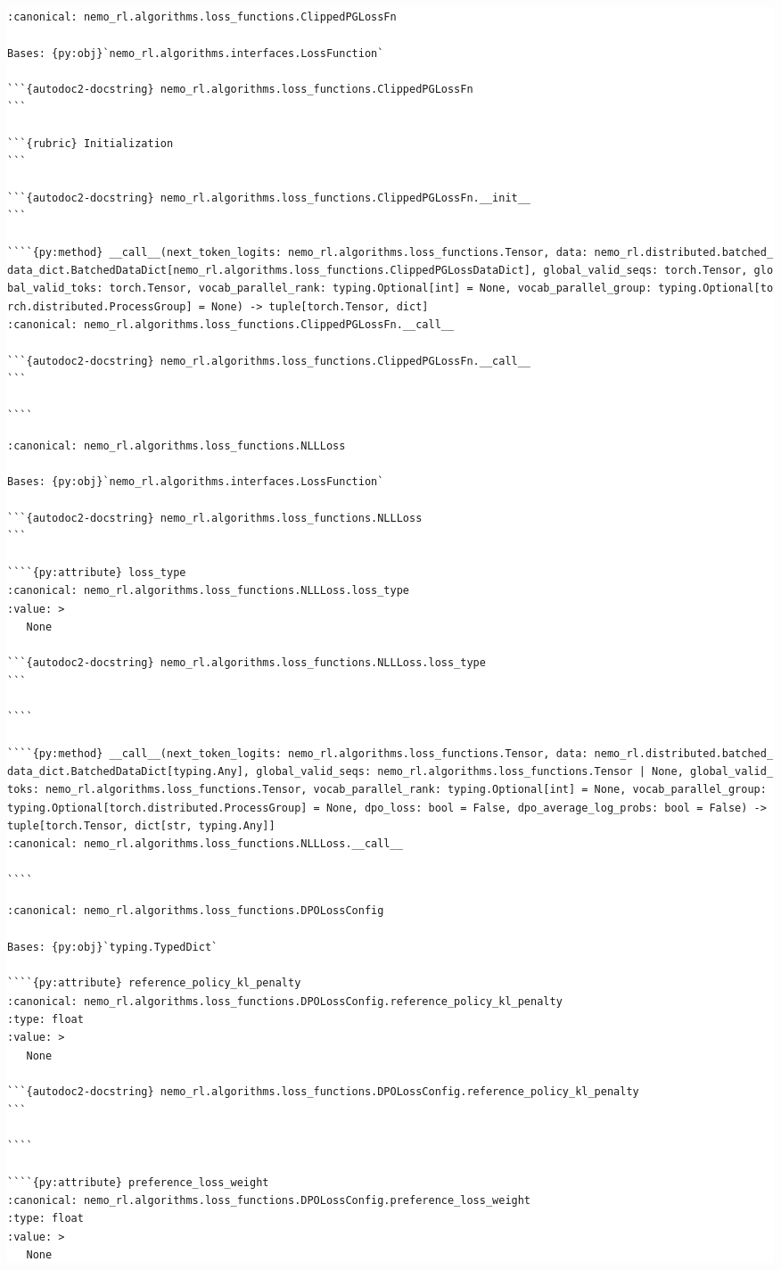 `````{py:class} ClippedPGLossFn(cfg: nemo_rl.algorithms.loss_functions.ClippedPGLossConfig)
:canonical: nemo_rl.algorithms.loss_functions.ClippedPGLossFn

Bases: {py:obj}`nemo_rl.algorithms.interfaces.LossFunction`

```{autodoc2-docstring} nemo_rl.algorithms.loss_functions.ClippedPGLossFn
```

```{rubric} Initialization
```

```{autodoc2-docstring} nemo_rl.algorithms.loss_functions.ClippedPGLossFn.__init__
```

````{py:method} __call__(next_token_logits: nemo_rl.algorithms.loss_functions.Tensor, data: nemo_rl.distributed.batched_data_dict.BatchedDataDict[nemo_rl.algorithms.loss_functions.ClippedPGLossDataDict], global_valid_seqs: torch.Tensor, global_valid_toks: torch.Tensor, vocab_parallel_rank: typing.Optional[int] = None, vocab_parallel_group: typing.Optional[torch.distributed.ProcessGroup] = None) -> tuple[torch.Tensor, dict]
:canonical: nemo_rl.algorithms.loss_functions.ClippedPGLossFn.__call__

```{autodoc2-docstring} nemo_rl.algorithms.loss_functions.ClippedPGLossFn.__call__
```

````

`````

`````{py:class} NLLLoss
:canonical: nemo_rl.algorithms.loss_functions.NLLLoss

Bases: {py:obj}`nemo_rl.algorithms.interfaces.LossFunction`

```{autodoc2-docstring} nemo_rl.algorithms.loss_functions.NLLLoss
```

````{py:attribute} loss_type
:canonical: nemo_rl.algorithms.loss_functions.NLLLoss.loss_type
:value: >
   None

```{autodoc2-docstring} nemo_rl.algorithms.loss_functions.NLLLoss.loss_type
```

````

````{py:method} __call__(next_token_logits: nemo_rl.algorithms.loss_functions.Tensor, data: nemo_rl.distributed.batched_data_dict.BatchedDataDict[typing.Any], global_valid_seqs: nemo_rl.algorithms.loss_functions.Tensor | None, global_valid_toks: nemo_rl.algorithms.loss_functions.Tensor, vocab_parallel_rank: typing.Optional[int] = None, vocab_parallel_group: typing.Optional[torch.distributed.ProcessGroup] = None, dpo_loss: bool = False, dpo_average_log_probs: bool = False) -> tuple[torch.Tensor, dict[str, typing.Any]]
:canonical: nemo_rl.algorithms.loss_functions.NLLLoss.__call__

````

`````

`````{py:class} DPOLossConfig()
:canonical: nemo_rl.algorithms.loss_functions.DPOLossConfig

Bases: {py:obj}`typing.TypedDict`

````{py:attribute} reference_policy_kl_penalty
:canonical: nemo_rl.algorithms.loss_functions.DPOLossConfig.reference_policy_kl_penalty
:type: float
:value: >
   None

```{autodoc2-docstring} nemo_rl.algorithms.loss_functions.DPOLossConfig.reference_policy_kl_penalty
```

````

````{py:attribute} preference_loss_weight
:canonical: nemo_rl.algorithms.loss_functions.DPOLossConfig.preference_loss_weight
:type: float
:value: >
   None
`````
